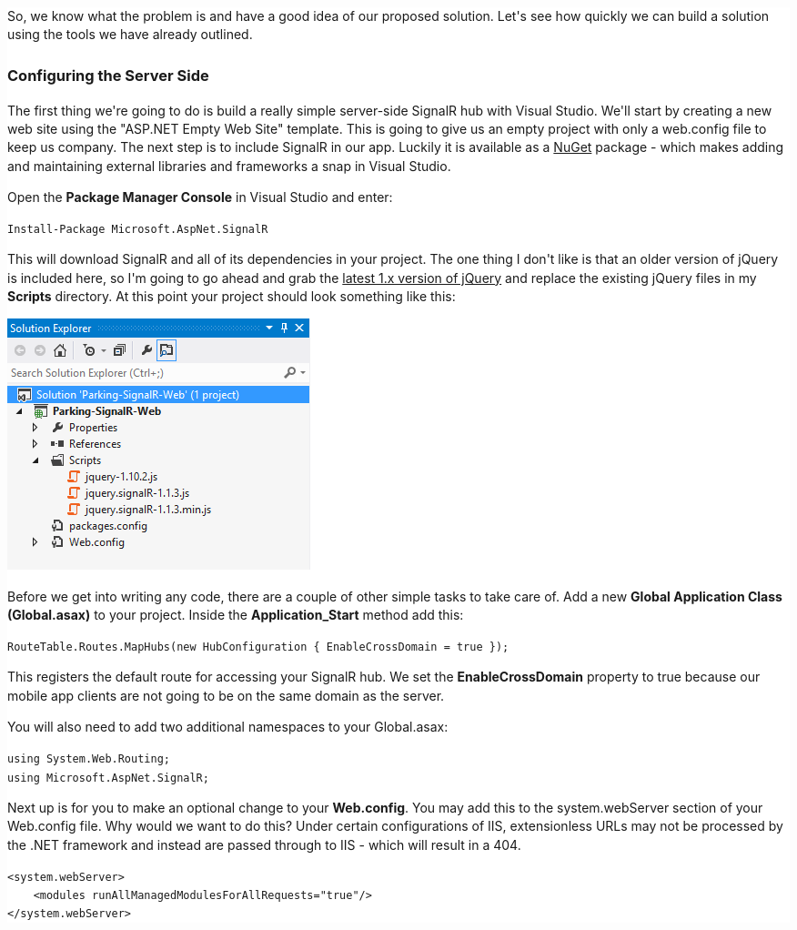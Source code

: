 So, we know what the problem is and have a good idea of our proposed solution. Let's see how quickly we can build a solution using the tools we have already outlined.

### Configuring the Server Side

The first thing we're going to do is build a really simple server-side SignalR hub with Visual Studio. We'll start by creating a new web site using the "ASP.NET Empty Web Site" template. This is going to give us an empty project with only a web.config file to keep us company. The next step is to include SignalR in our app. Luckily it is available as a [NuGet](http://www.nuget.org/) package - which makes adding and maintaining external libraries and frameworks a snap in Visual Studio.

Open the **Package Manager Console** in Visual Studio and enter:

	Install-Package Microsoft.AspNet.SignalR

This will download SignalR and all of its dependencies in your project. The one thing I don't like is that an older version of jQuery is included here, so I'm going to go ahead and grab the [latest 1.x version of jQuery](http://jquery.com/download/) and replace the existing jQuery files in my **Scripts** directory. At this point your project should look something like this:

![visual studio project files](solution.png)

Before we get into writing any code, there are a couple of other simple tasks to take care of. Add a new **Global Application Class (Global.asax)** to your project. Inside the **Application_Start** method add this:

	RouteTable.Routes.MapHubs(new HubConfiguration { EnableCrossDomain = true });

This registers the default route for accessing your SignalR hub. We set the **EnableCrossDomain** property to true because our mobile app clients are not going to be on the same domain as the server.

You will also need to add two additional namespaces to your Global.asax:

	using System.Web.Routing;
	using Microsoft.AspNet.SignalR;

Next up is for you to make an optional change to your **Web.config**. You may add this to the system.webServer section of your Web.config file. Why would we want to do this? Under certain configurations of IIS, extensionless URLs may not be processed by the .NET framework and instead are passed through to IIS - which will result in a 404.

    <system.webServer>
        <modules runAllManagedModulesForAllRequests="true"/>
    </system.webServer>
